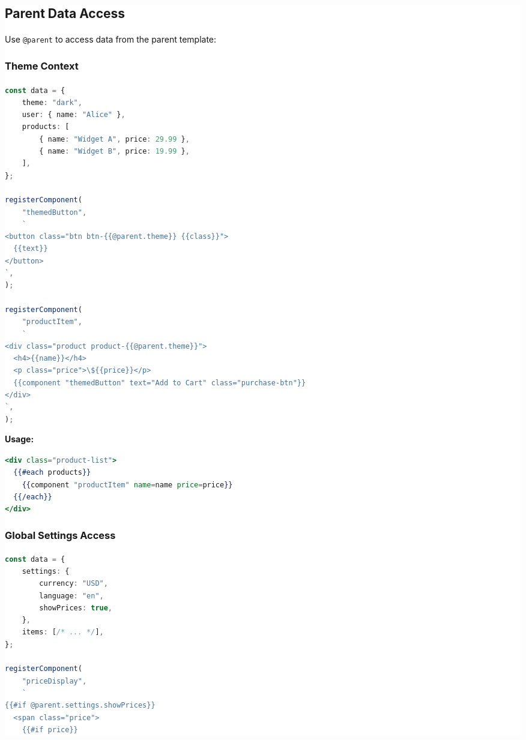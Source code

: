 ## Parent Data Access

Use `@parent` to access data from the parent template:

### Theme Context

```typescript
const data = {
	theme: "dark",
	user: { name: "Alice" },
	products: [
		{ name: "Widget A", price: 29.99 },
		{ name: "Widget B", price: 19.99 },
	],
};

registerComponent(
	"themedButton",
	`
<button class="btn btn-{{@parent.theme}} {{class}}">
  {{text}}
</button>
`,
);

registerComponent(
	"productItem",
	`
<div class="product product-{{@parent.theme}}">
  <h4>{{name}}</h4>
  <p class="price">\${{price}}</p>
  {{component "themedButton" text="Add to Cart" class="purchase-btn"}}
</div>
`,
);
```

**Usage:**

```handlebars
<div class="product-list">
  {{#each products}}
    {{component "productItem" name=name price=price}}
  {{/each}}
</div>
```

### Global Settings Access

```typescript
const data = {
	settings: {
		currency: "USD",
		language: "en",
		showPrices: true,
	},
	items: [/* ... */],
};

registerComponent(
	"priceDisplay",
	`
{{#if @parent.settings.showPrices}}
  <span class="price">
    {{#if price}}
```